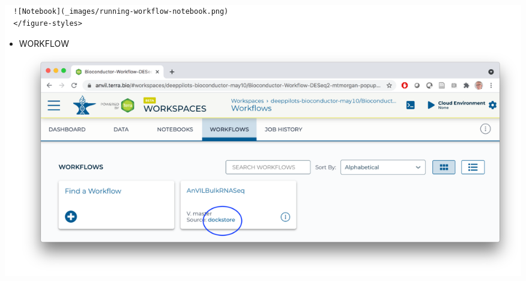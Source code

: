       ![Notebook](_images/running-workflow-notebook.png)
      </figure-styles>
- WORKFLOW
  <figure-styles shadowless=true>
  ![Workflow](_images/running-workflow-workflows.png)
  </figure-styles>
